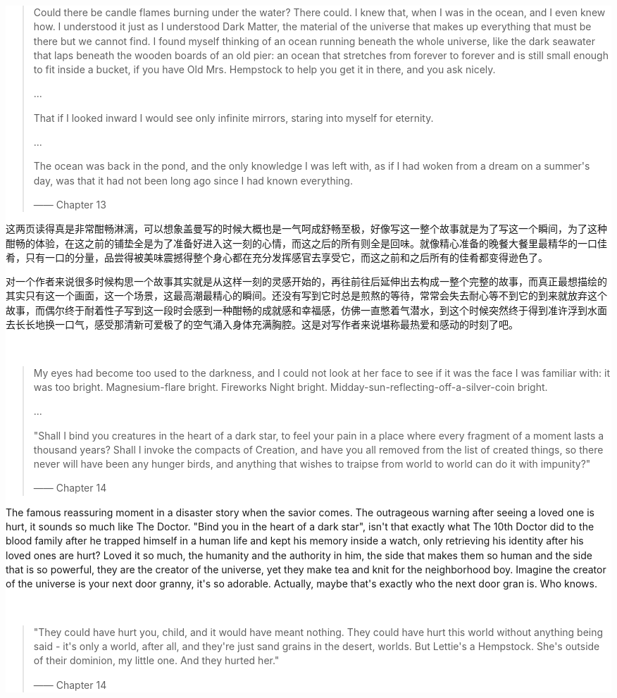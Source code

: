 > Could there be candle flames burning under the water? There could. I knew that, when I was in the ocean, and I even knew how. I understood it just as I understood Dark Matter, the material of the universe that makes up everything that must be there but we cannot find. I found myself thinking of an ocean running beneath the whole universe, like the dark seawater that laps beneath the wooden boards of an old pier: an ocean that stretches from forever to forever and is still small enough to fit inside a bucket, if you have Old Mrs. Hempstock to help you get it in there, and you ask nicely.
>
> ...
>
> That if I looked inward I would see only infinite mirrors, staring into myself for eternity.
>
> ...
>
> The ocean was back in the pond, and the only knowledge I was left with, as if I had woken from a dream on a summer's day, was that it had not been long ago since I had known everything.
>
> —— Chapter 13

这两页读得真是非常酣畅淋漓，可以想象盖曼写的时候大概也是一气呵成舒畅至极，好像写这一整个故事就是为了写这一个瞬间，为了这种酣畅的体验，在这之前的铺垫全是为了准备好进入这一刻的心情，而这之后的所有则全是回味。就像精心准备的晚餐大餐里最精华的一口佳肴，只有一口的分量，品尝得被美味震撼得整个身心都在充分发挥感官去享受它，而这之前和之后所有的佳肴都变得逊色了。

对一个作者来说很多时候构思一个故事其实就是从这样一刻的灵感开始的，再往前往后延伸出去构成一整个完整的故事，而真正最想描绘的其实只有这一个画面，这一个场景，这最高潮最精心的瞬间。还没有写到它时总是煎熬的等待，常常会失去耐心等不到它的到来就放弃这个故事，而偶尔终于耐着性子写到这一段时会感到一种酣畅的成就感和幸福感，仿佛一直憋着气潜水，到这个时候突然终于得到准许浮到水面去长长地换一口气，感受那清新可爱极了的空气涌入身体充满胸腔。这是对写作者来说堪称最热爱和感动的时刻了吧。

<br>

> My eyes had become too used to the darkness, and I could not look at her face to see if it was the face I was familiar with: it was too bright. Magnesium-flare bright. Fireworks Night bright. Midday-sun-reflecting-off-a-silver-coin bright.
>
> ...
>
> "Shall I bind you creatures in the heart of a dark star, to feel your pain in a place where every fragment of a moment lasts a thousand years? Shall I invoke the compacts of Creation, and have you all removed from the list of created things, so there never will have been any hunger birds, and anything that wishes to traipse from world to world can do it with impunity?"
>
> —— Chapter 14

The famous reassuring moment in a disaster story when the savior comes. The outrageous warning after seeing a loved one is hurt, it sounds so much like The Doctor. "Bind you in the heart of a dark star", isn't that exactly what The 10th Doctor did to the blood family after he trapped himself in a human life and kept his memory inside a watch, only retrieving his identity after his loved ones are hurt? Loved it so much, the humanity and the authority in him, the side that makes them so human and the side that is so powerful, they are the creator of the universe, yet they make tea and knit for the neighborhood boy. Imagine the creator of the universe is your next door granny, it's so adorable. Actually, maybe that's exactly who the next door gran is. Who knows.

<br>

> "They could have hurt you, child, and it would have meant nothing. They could have hurt this world without anything being said - it's only a world, after all, and they're just sand grains in the desert, worlds. But Lettie's a Hempstock. She's outside of their dominion, my little one. And they hurted her."
>
> —— Chapter 14
